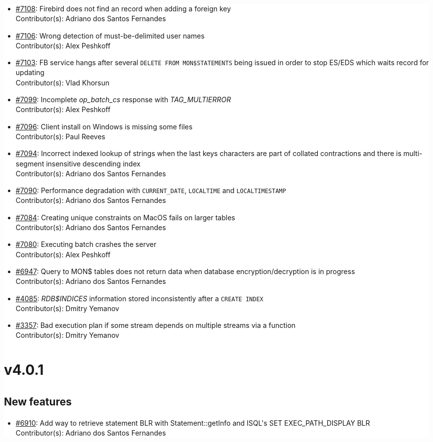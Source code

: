 * [#7108](https://github.com/FirebirdSQL/firebird/issues/7108): Firebird does not find an record when adding a foreign key  
  Contributor(s): Adriano dos Santos Fernandes

* [#7106](https://github.com/FirebirdSQL/firebird/issues/7106): Wrong detection of must-be-delimited user names  
  Contributor(s): Alex Peshkoff

* [#7103](https://github.com/FirebirdSQL/firebird/issues/7103): FB service hangs after several `DELETE FROM MON$STATEMENTS` being issued in order to stop ES/EDS which waits record for updating  
  Contributor(s): Vlad Khorsun

* [#7099](https://github.com/FirebirdSQL/firebird/issues/7099): Incomplete _op_batch_cs_ response with _TAG_MULTIERROR_  
  Contributor(s): Alex Peshkoff

* [#7096](https://github.com/FirebirdSQL/firebird/issues/7096): Client install on Windows is missing some files  
  Contributor(s): Paul Reeves

* [#7094](https://github.com/FirebirdSQL/firebird/issues/7094): Incorrect indexed lookup of strings when the last keys characters are part of collated contractions and there is multi-segment insensitive descending index  
  Contributor(s): Adriano dos Santos Fernandes

* [#7090](https://github.com/FirebirdSQL/firebird/issues/7090): Performance degradation with `CURRENT_DATE`, `LOCALTIME` and `LOCALTIMESTAMP`  
  Contributor(s): Adriano dos Santos Fernandes

* [#7084](https://github.com/FirebirdSQL/firebird/issues/7084): Creating unique constraints on MacOS fails on larger tables  
  Contributor(s): Adriano dos Santos Fernandes

* [#7080](https://github.com/FirebirdSQL/firebird/issues/7080): Executing batch crashes the server  
  Contributor(s): Alex Peshkoff

* [#6947](https://github.com/FirebirdSQL/firebird/issues/6947): Query to MON$ tables does not return data when database encryption/decryption is in progress  
  Contributor(s): Adriano dos Santos Fernandes

* [#4085](https://github.com/FirebirdSQL/firebird/issues/4085): _RDB$INDICES_ information stored inconsistently after a `CREATE INDEX`  
  Contributor(s): Dmitry Yemanov

* [#3357](https://github.com/FirebirdSQL/firebird/issues/3357): Bad execution plan if some stream depends on multiple streams via a function  
  Contributor(s): Dmitry Yemanov


# v4.0.1

## New features

* [#6910](https://github.com/FirebirdSQL/firebird/issues/6910): Add way to retrieve statement BLR with Statement::getInfo and ISQL's SET EXEC_PATH_DISPLAY BLR  
  Contributor(s): Adriano dos Santos Fernandes
